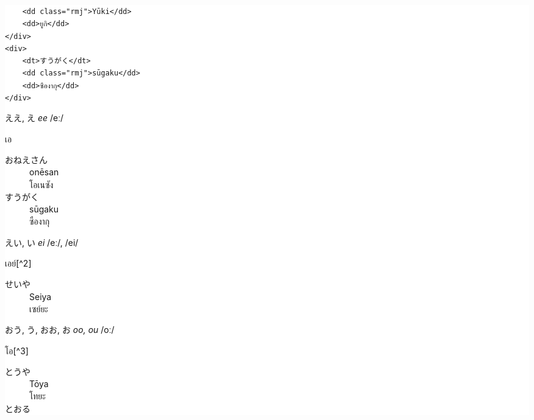         <dd class="rmj">​​Yūki</dd>
        <dd>ยูกิ</dd>
    </div>
    <div>
        <dt>すうがく</dt>
        <dd class="rmj">sūgaku</dd>
        <dd>ซืองากุ</dd>
    </div>
</dl></td>
</tr>
<tr>
<td>ええ, え</td>
<td><em>ee</em></td>
<td>/eː/</td>
<td>
<p>
เอ
</p>
<dl>
    <div>
        <dt>おねえさん</dt>
        <dd class="rmj">onēsan</dd>
        <dd>โอเนซัง</dd>
    </div>
    <div>
        <dt>すうがく</dt>
        <dd class="rmj">sūgaku</dd>
        <dd>ซืองากุ</dd>
    </div>
</dl>
</td>
</tr>
<tr>
<td>えい, い</td>
<td><em>ei</em></td>
<td>/eː/, /ei/</td>
<td>
<p markdown="1">
เอย์[^2]
</p>
<dl>
    <div>
        <dt>せいや</dt>
        <dd class="rmj">Seiya</dd>
        <dd>เซย์ยะ</dd>
    </div>
</dl></td>
</tr>
<tr>
<td>おう, う, おお, お</td>
<td><em>oo, ou</em></td>
<td>/oː/</td>
<td>
<p markdown="1">
โอ[^3]
</p>
<dl>
    <div>
        <dt>とうや</dt>
        <dd class="rmj">Tōya</dd>
        <dd>โทยะ</dd>
    </div>
    <div>
        <dt>とおる</dt>

[^1]: Vowels are only considered long if they are from the same morpheme. For example, 砂糖屋 (_satōya_, _sa-tō-ya_) would be transliterated as ซาโตยะ, whereas 里親 (_satooya_, _sato-oya_) has a morpheme split in the middle and would be transliterated as ซาโตโอยะ.
[^2]: えい and ええ have the same pronunciation (/eː/) in general speech; however, when enunciating or stressing, えい may turn into /ei/. Thus, -ย์ is introduced to differentiate ええ and えい.
[^3]: In media and popular use, おう can have -ว (making โอว) to indicate the う part. However, this is considered unnecessary, as おう and おお are pronounced the same (/oː/).
[^4]: These exceptions are only applied as long as the sequence happens within the same morpheme.
[^5]: すい, ずい, and つい are also written with อุย, as อึย does not appear in Thai.
[^6]: Remove the following final consonant if any, since เอียว already has a final consonant.
[^7]: The /k/, /t/, and /p/ sounds all have varying degrees of aspiration associated with them, that lies somewhere between aspirated and unaspirated Thai consonants. Thus, to not stray away from the norm, we use the aspirated consonant only when it’s in the syllable-initial position. The /tɕ/ in ち has not been confirmed by any research that it is aspirated, however. (Riney 2007, Vance 2008, Tsujimura 2013)